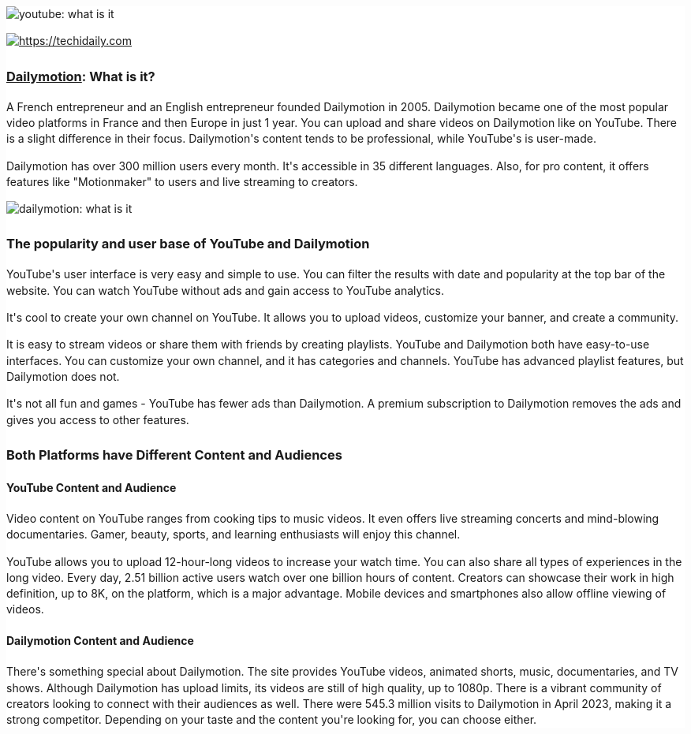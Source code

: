 ![youtube: what is it](https://images.wondershare.com/filmora/article-images/2023/Dailymotion-Monetization-vs-YouTube-Which-Is-More-Profitable-2.jpg)


<a href="https://zebaoaffiliateprogram.pxf.io/c/5597632/2137975/21526" target="_top" id="2137975">
  <img src="//a.impactradius-go.com/display-ad/21526-2137975" border="0" alt="https://techidaily.com" width="728" height="90"/>
</a>
<img height="0" width="0" src="https://zebaoaffiliateprogram.pxf.io/i/5597632/2137975/21526" style="position:absolute;visibility:hidden;" border="0" />


### [Dailymotion](https://www.dailymotion.com/): What is it?

A French entrepreneur and an English entrepreneur founded Dailymotion in 2005\. Dailymotion became one of the most popular video platforms in France and then Europe in just 1 year. You can upload and share videos on Dailymotion like on YouTube. There is a slight difference in their focus. Dailymotion's content tends to be professional, while YouTube's is user-made.

Dailymotion has over 300 million users every month. It's accessible in 35 different languages. Also, for pro content, it offers features like "Motionmaker" to users and live streaming to creators.

![dailymotion: what is it](https://images.wondershare.com/filmora/article-images/2023/Dailymotion-Monetization-vs-YouTube-Which-Is-More-Profitable-3.jpg)

### The popularity and user base of YouTube and Dailymotion

YouTube's user interface is very easy and simple to use. You can filter the results with date and popularity at the top bar of the website. You can watch YouTube without ads and gain access to YouTube analytics.

It's cool to create your own channel on YouTube. It allows you to upload videos, customize your banner, and create a community.

It is easy to stream videos or share them with friends by creating playlists. YouTube and Dailymotion both have easy-to-use interfaces. You can customize your own channel, and it has categories and channels. YouTube has advanced playlist features, but Dailymotion does not.

It's not all fun and games - YouTube has fewer ads than Dailymotion. A premium subscription to Dailymotion removes the ads and gives you access to other features.

### Both Platforms have Different Content and Audiences

#### YouTube Content and Audience

Video content on YouTube ranges from cooking tips to music videos. It even offers live streaming concerts and mind-blowing documentaries. Gamer, beauty, sports, and learning enthusiasts will enjoy this channel.

YouTube allows you to upload 12-hour-long videos to increase your watch time. You can also share all types of experiences in the long video. Every day, 2.51 billion active users watch over one billion hours of content. Creators can showcase their work in high definition, up to 8K, on the platform, which is a major advantage. Mobile devices and smartphones also allow offline viewing of videos.

#### Dailymotion Content and Audience

There's something special about Dailymotion. The site provides YouTube videos, animated shorts, music, documentaries, and TV shows. Although Dailymotion has upload limits, its videos are still of high quality, up to 1080p. There is a vibrant community of creators looking to connect with their audiences as well. There were 545.3 million visits to Dailymotion in April 2023, making it a strong competitor. Depending on your taste and the content you're looking for, you can choose either.
